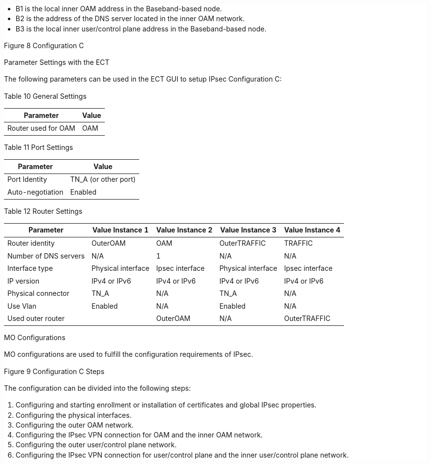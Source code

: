 - B1 is the local inner OAM address in the Baseband-based node.
- B2 is the address of the DNS server located in the inner OAM network.
- B3 is the local inner user/control plane address in the Baseband-based node.

Figure 8   Configuration C

Parameter Settings with the ECT

The following parameters can be used in the ECT GUI to setup IPsec Configuration C:

Table 10   General Settings

| Parameter           | Value   |
|---------------------|---------|
| Router used for OAM | OAM     |

Table 11   Port Settings

| Parameter        | Value                |
|------------------|----------------------|
| Port Identity    | TN_A (or other port) |
| Auto-negotiation | Enabled              |

Table 12   Router Settings

| Parameter             | Value Instance 1   | Value Instance 2   | Value Instance 3   | Value Instance 4   |
|-----------------------|--------------------|--------------------|--------------------|--------------------|
| Router identity       | OuterOAM           | OAM                | OuterTRAFFIC       | TRAFFIC            |
| Number of DNS servers | N/A                | 1                  | N/A                | N/A                |
| Interface type        | Physical interface | Ipsec interface    | Physical interface | Ipsec interface    |
| IP version            | IPv4 or IPv6       | IPv4 or IPv6       | IPv4 or IPv6       | IPv4 or IPv6       |
| Physical connector    | TN_A               | N/A                | TN_A               | N/A                |
| Use Vlan              | Enabled            | N/A                | Enabled            | N/A                |
| Used outer router     |                    | OuterOAM           | N/A                | OuterTRAFFIC       |

MO Configurations

MO configurations are used to fulfill the configuration requirements of IPsec.

Figure 9   Configuration C Steps

The configuration can be divided into the following steps:

1. Configuring and starting enrollment or installation of certificates and global IPsec properties.
2. Configuring the physical interfaces.
3. Configuring the outer OAM network.
4. Configuring the IPsec VPN connection for OAM and the inner OAM network.
5. Configuring the outer user/control plane network.
6. Configuring the IPsec VPN connection for user/control plane and the inner user/control plane network.
